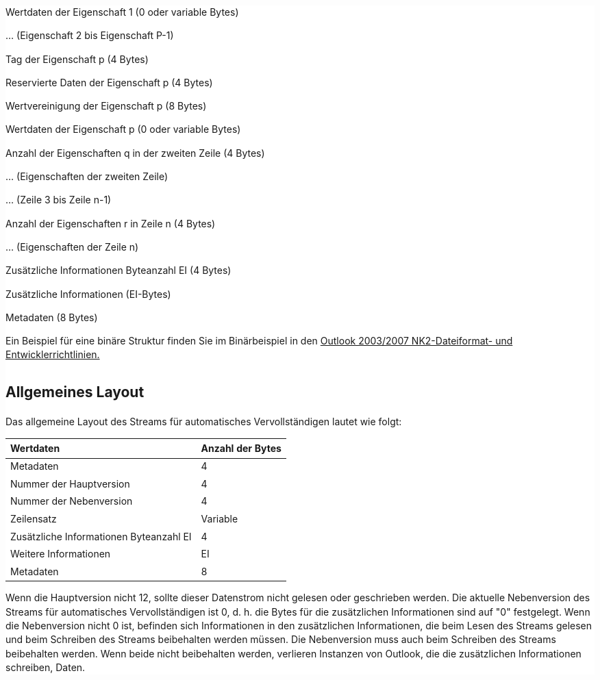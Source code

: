 Wertdaten der Eigenschaft 1 (0 oder variable Bytes)
  
… (Eigenschaft 2 bis Eigenschaft P-1)
  
Tag der Eigenschaft p (4 Bytes)
  
Reservierte Daten der Eigenschaft p (4 Bytes)
  
Wertvereinigung der Eigenschaft p (8 Bytes)
  
Wertdaten der Eigenschaft p (0 oder variable Bytes)
  
Anzahl der Eigenschaften q in der zweiten Zeile (4 Bytes)
  
… (Eigenschaften der zweiten Zeile)
  
… (Zeile 3 bis Zeile n-1)
  
Anzahl der Eigenschaften r in Zeile n (4 Bytes)
  
… (Eigenschaften der Zeile n)
  
Zusätzliche Informationen Byteanzahl EI (4 Bytes)
  
Zusätzliche Informationen (EI-Bytes)
  
Metadaten (8 Bytes)
  
Ein Beispiel für eine binäre Struktur finden Sie im Binärbeispiel in den [Outlook 2003/2007 NK2-Dateiformat- und Entwicklerrichtlinien.](https://portalvhds6gyn3khqwmgzd.blob.core.windows.net/files/NK2/NK2WithBinaryExample.pdf)
  
## <a name="high-level-layout"></a>Allgemeines Layout

Das allgemeine Layout des Streams für automatisches Vervollständigen lautet wie folgt:
  
|**Wertdaten**|**Anzahl der Bytes**|
|:-----|:-----|
|Metadaten  <br/> |4   <br/> |
|Nummer der Hauptversion  <br/> |4   <br/> |
|Nummer der Nebenversion  <br/> |4   <br/> |
|Zeilensatz  <br/> |Variable  <br/> |
|Zusätzliche Informationen Byteanzahl EI  <br/> |4   <br/> |
|Weitere Informationen  <br/> |EI  <br/> |
|Metadaten  <br/> |8   <br/> |
   
Wenn die Hauptversion nicht 12, sollte dieser Datenstrom nicht gelesen oder geschrieben werden. Die aktuelle Nebenversion des Streams für automatisches Vervollständigen ist 0, d. h. die Bytes für die zusätzlichen Informationen sind auf "0" festgelegt. Wenn die Nebenversion nicht 0 ist, befinden sich Informationen in den zusätzlichen Informationen, die beim Lesen des Streams gelesen und beim Schreiben des Streams beibehalten werden müssen. Die Nebenversion muss auch beim Schreiben des Streams beibehalten werden. Wenn beide nicht beibehalten werden, verlieren Instanzen von Outlook, die die zusätzlichen Informationen schreiben, Daten. 
  